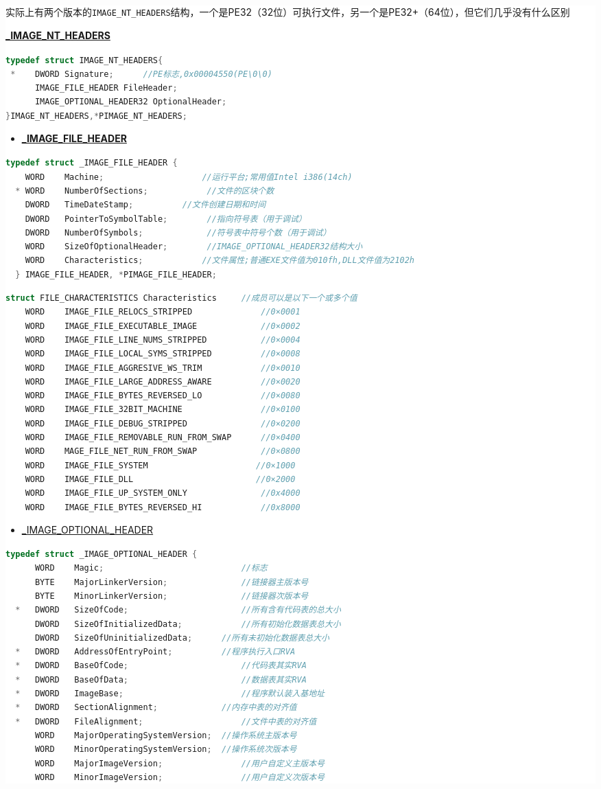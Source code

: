 实际上有两个版本的`IMAGE_NT_HEADERS`结构，一个是PE32（32位）可执行文件，另一个是PE32+（64位），但它们几乎没有什么区别

[**\_IMAGE\_NT_HEADERS**](https://docs.microsoft.com/zh-cn/windows/win32/api/winnt/ns-winnt-image_nt_headers32)

```c
typedef struct IMAGE_NT_HEADERS{
 *    DWORD Signature;      //PE标志,0x00004550(PE\0\0)
      IMAGE_FILE_HEADER FileHeader;
      IMAGE_OPTIONAL_HEADER32 OptionalHeader;
}IMAGE_NT_HEADERS,*PIMAGE_NT_HEADERS;
```

  * [**\_IMAGE\_FILE_HEADER**](https://docs.microsoft.com/en-us/windows/win32/api/winnt/ns-winnt-image_file_header)

```c
typedef struct _IMAGE_FILE_HEADER {
    WORD    Machine;                    //运行平台;常用值Intel i386(14ch)
  * WORD    NumberOfSections;            //文件的区块个数
    DWORD   TimeDateStamp;          //文件创建日期和时间
    DWORD   PointerToSymbolTable;        //指向符号表（用于调试）
    DWORD   NumberOfSymbols;             //符号表中符号个数（用于调试）
    WORD    SizeOfOptionalHeader;        //IMAGE_OPTIONAL_HEADER32结构大小
    WORD    Characteristics;            //文件属性;普通EXE文件值为010fh,DLL文件值为2102h
  } IMAGE_FILE_HEADER, *PIMAGE_FILE_HEADER;
```

```c
struct FILE_CHARACTERISTICS Characteristics     //成员可以是以下一个或多个值
    WORD    IMAGE_FILE_RELOCS_STRIPPED              //0×0001
    WORD    IMAGE_FILE_EXECUTABLE_IMAGE             //0×0002
    WORD    IMAGE_FILE_LINE_NUMS_STRIPPED           //0×0004
    WORD    IMAGE_FILE_LOCAL_SYMS_STRIPPED          //0×0008
    WORD    IMAGE_FILE_AGGRESIVE_WS_TRIM            //0×0010
    WORD    IMAGE_FILE_LARGE_ADDRESS_AWARE          //0×0020
    WORD    IMAGE_FILE_BYTES_REVERSED_LO            //0×0080
    WORD    IMAGE_FILE_32BIT_MACHINE                //0×0100
    WORD    IMAGE_FILE_DEBUG_STRIPPED               //0×0200
    WORD    IMAGE_FILE_REMOVABLE_RUN_FROM_SWAP      //0×0400
    WORD    MAGE_FILE_NET_RUN_FROM_SWAP             //0×0800
    WORD    IMAGE_FILE_SYSTEM                      //0×1000
    WORD    IMAGE_FILE_DLL                         //0×2000
    WORD    IMAGE_FILE_UP_SYSTEM_ONLY               //0x4000
    WORD    IMAGE_FILE_BYTES_REVERSED_HI            //0x8000
```

  * [\_IMAGE\_OPTIONAL_HEADER](https://docs.microsoft.com/zh-cn/windows/win32/api/winnt/ns-winnt-image_optional_header32)

```c
typedef struct _IMAGE_OPTIONAL_HEADER {
      WORD    Magic;                            //标志
      BYTE    MajorLinkerVersion;               //链接器主版本号
      BYTE    MinorLinkerVersion;               //链接器次版本号
  *   DWORD   SizeOfCode;                       //所有含有代码表的总大小
      DWORD   SizeOfInitializedData;            //所有初始化数据表总大小
      DWORD   SizeOfUninitializedData;      //所有未初始化数据表总大小
  *   DWORD   AddressOfEntryPoint;          //程序执行入口RVA
  *   DWORD   BaseOfCode;                       //代码表其实RVA
  *   DWORD   BaseOfData;                       //数据表其实RVA
  *   DWORD   ImageBase;                        //程序默认装入基地址
  *   DWORD   SectionAlignment;             //内存中表的对齐值
  *   DWORD   FileAlignment;                    //文件中表的对齐值
      WORD    MajorOperatingSystemVersion;  //操作系统主版本号
      WORD    MinorOperatingSystemVersion;  //操作系统次版本号
      WORD    MajorImageVersion;                //用户自定义主版本号
      WORD    MinorImageVersion;                //用户自定义次版本号
```